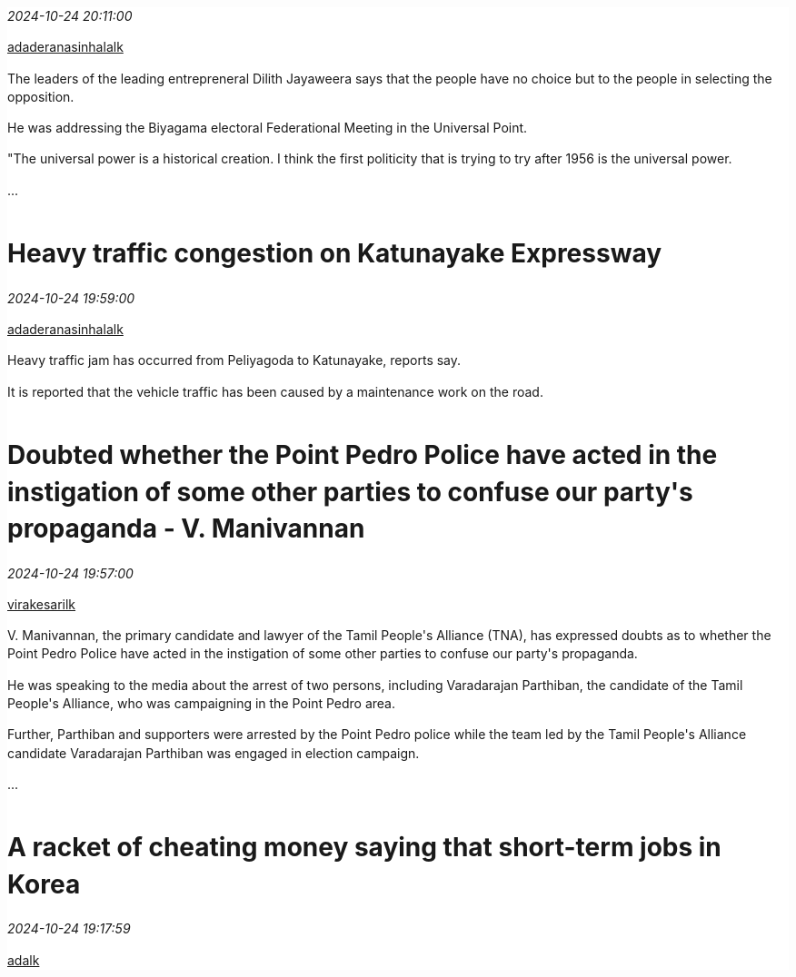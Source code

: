 *2024-10-24 20:11:00*

[adaderanasinhalalk](http://sinhala.adaderana.lk/news/202524)

The leaders of the leading entrepreneral Dilith Jayaweera says that the people have no choice but to the people in selecting the opposition.

He was addressing the Biyagama electoral Federational Meeting in the Universal Point.

"The universal power is a historical creation. I think the first politicity that is trying to try after 1956 is the universal power.

...



# Heavy traffic congestion on Katunayake Expressway

*2024-10-24 19:59:00*

[adaderanasinhalalk](http://sinhala.adaderana.lk/news/202523)

Heavy traffic jam has occurred from Peliyagoda to Katunayake, reports say.

It is reported that the vehicle traffic has been caused by a maintenance work on the road.



# Doubted whether the Point Pedro Police have acted in the instigation of some other parties to confuse our party's propaganda - V. Manivannan

*2024-10-24 19:57:00*

[virakesarilk](https://www.virakesari.lk/article/197036)

V. Manivannan, the primary candidate and lawyer of the Tamil People's Alliance (TNA), has expressed doubts as to whether the Point Pedro Police have acted in the instigation of some other parties to confuse our party's propaganda.

He was speaking to the media about the arrest of two persons, including Varadarajan Parthiban, the candidate of the Tamil People's Alliance, who was campaigning in the Point Pedro area.

Further, Parthiban and supporters were arrested by the Point Pedro police while the team led by the Tamil People's Alliance candidate Varadarajan Parthiban was engaged in election campaign.

...



# A racket of cheating money saying that short-term jobs in Korea

*2024-10-24 19:17:59*

[adalk](https://www.ada.lk/breaking_news/කොරියාවේ-කෙටිකාලීන-රැකියා-දෙන-බව-පවසා-මුදල්-වංචා-කිරීමේ-ජාවාරමක්/11-412675)
